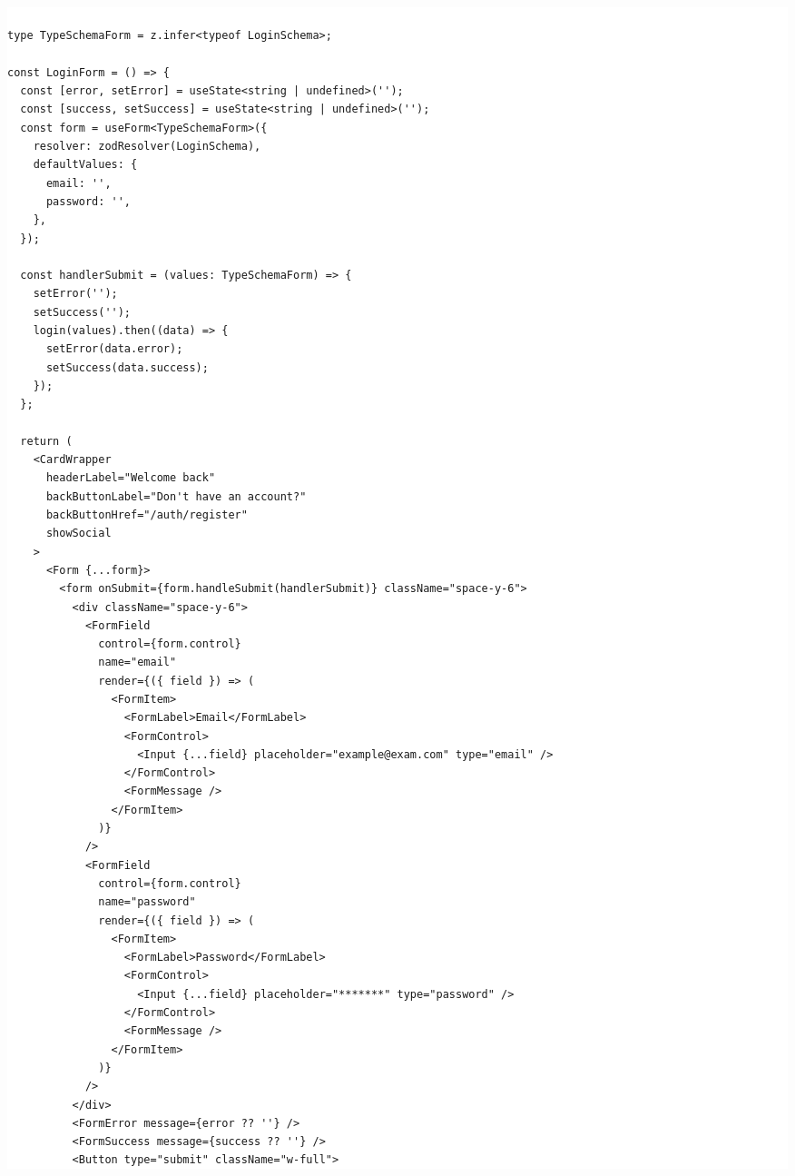 ```tsx

type TypeSchemaForm = z.infer<typeof LoginSchema>;

const LoginForm = () => {
  const [error, setError] = useState<string | undefined>('');
  const [success, setSuccess] = useState<string | undefined>('');
  const form = useForm<TypeSchemaForm>({
    resolver: zodResolver(LoginSchema),
    defaultValues: {
      email: '',
      password: '',
    },
  });

  const handlerSubmit = (values: TypeSchemaForm) => {
    setError('');
    setSuccess('');
    login(values).then((data) => {
      setError(data.error);
      setSuccess(data.success);
    });
  };

  return (
    <CardWrapper
      headerLabel="Welcome back"
      backButtonLabel="Don't have an account?"
      backButtonHref="/auth/register"
      showSocial
    >
      <Form {...form}>
        <form onSubmit={form.handleSubmit(handlerSubmit)} className="space-y-6">
          <div className="space-y-6">
            <FormField
              control={form.control}
              name="email"
              render={({ field }) => (
                <FormItem>
                  <FormLabel>Email</FormLabel>
                  <FormControl>
                    <Input {...field} placeholder="example@exam.com" type="email" />
                  </FormControl>
                  <FormMessage />
                </FormItem>
              )}
            />
            <FormField
              control={form.control}
              name="password"
              render={({ field }) => (
                <FormItem>
                  <FormLabel>Password</FormLabel>
                  <FormControl>
                    <Input {...field} placeholder="*******" type="password" />
                  </FormControl>
                  <FormMessage />
                </FormItem>
              )}
            />
          </div>
          <FormError message={error ?? ''} />
          <FormSuccess message={success ?? ''} />
          <Button type="submit" className="w-full">
```